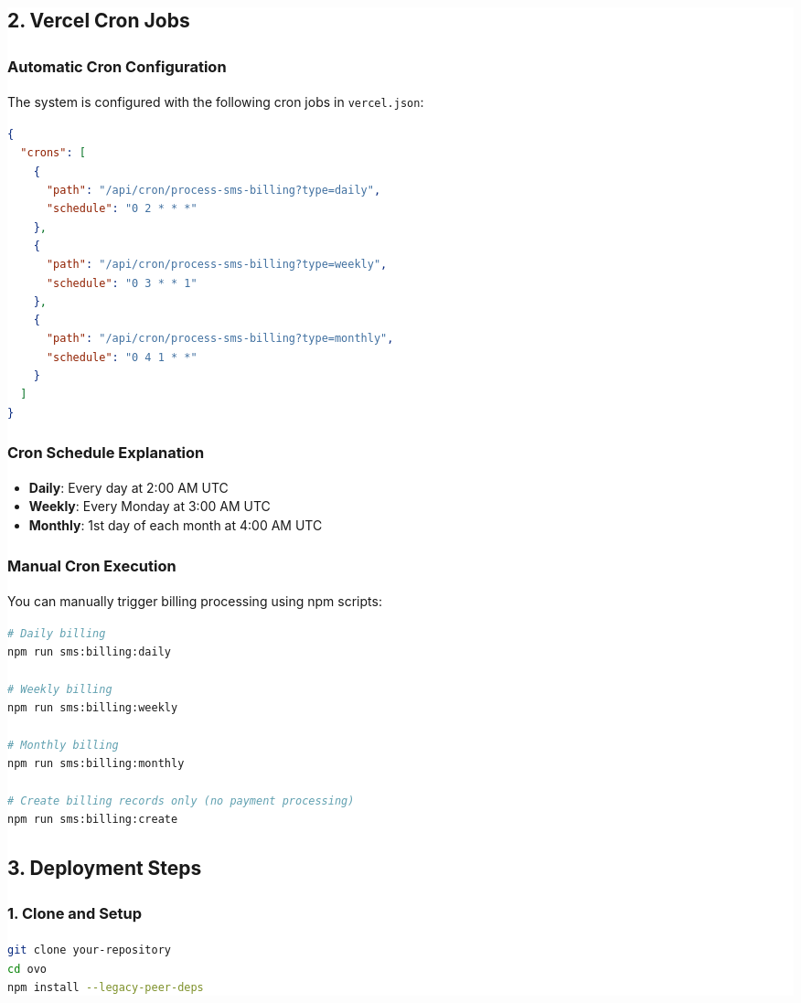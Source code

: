 ## 2. Vercel Cron Jobs

### Automatic Cron Configuration
The system is configured with the following cron jobs in `vercel.json`:

```json
{
  "crons": [
    {
      "path": "/api/cron/process-sms-billing?type=daily",
      "schedule": "0 2 * * *"
    },
    {
      "path": "/api/cron/process-sms-billing?type=weekly", 
      "schedule": "0 3 * * 1"
    },
    {
      "path": "/api/cron/process-sms-billing?type=monthly",
      "schedule": "0 4 1 * *"
    }
  ]
}
```

### Cron Schedule Explanation
- **Daily**: Every day at 2:00 AM UTC
- **Weekly**: Every Monday at 3:00 AM UTC  
- **Monthly**: 1st day of each month at 4:00 AM UTC

### Manual Cron Execution
You can manually trigger billing processing using npm scripts:

```bash
# Daily billing
npm run sms:billing:daily

# Weekly billing
npm run sms:billing:weekly

# Monthly billing
npm run sms:billing:monthly

# Create billing records only (no payment processing)
npm run sms:billing:create
```

## 3. Deployment Steps

### 1. Clone and Setup
```bash
git clone your-repository
cd ovo
npm install --legacy-peer-deps
```
